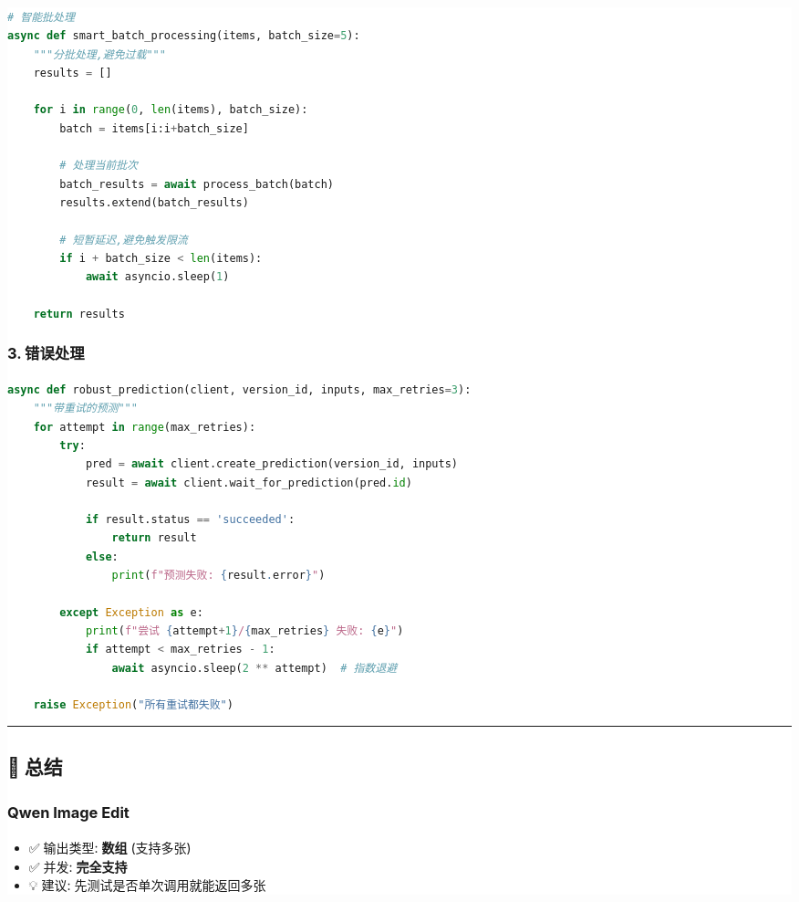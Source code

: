 ```python
# 智能批处理
async def smart_batch_processing(items, batch_size=5):
    """分批处理,避免过载"""
    results = []

    for i in range(0, len(items), batch_size):
        batch = items[i:i+batch_size]

        # 处理当前批次
        batch_results = await process_batch(batch)
        results.extend(batch_results)

        # 短暂延迟,避免触发限流
        if i + batch_size < len(items):
            await asyncio.sleep(1)

    return results
```

### 3. 错误处理

```python
async def robust_prediction(client, version_id, inputs, max_retries=3):
    """带重试的预测"""
    for attempt in range(max_retries):
        try:
            pred = await client.create_prediction(version_id, inputs)
            result = await client.wait_for_prediction(pred.id)

            if result.status == 'succeeded':
                return result
            else:
                print(f"预测失败: {result.error}")

        except Exception as e:
            print(f"尝试 {attempt+1}/{max_retries} 失败: {e}")
            if attempt < max_retries - 1:
                await asyncio.sleep(2 ** attempt)  # 指数退避

    raise Exception("所有重试都失败")
```

---

## 📝 总结

### Qwen Image Edit
- ✅ 输出类型: **数组** (支持多张)
- ✅ 并发: **完全支持**
- 💡 建议: 先测试是否单次调用就能返回多张
